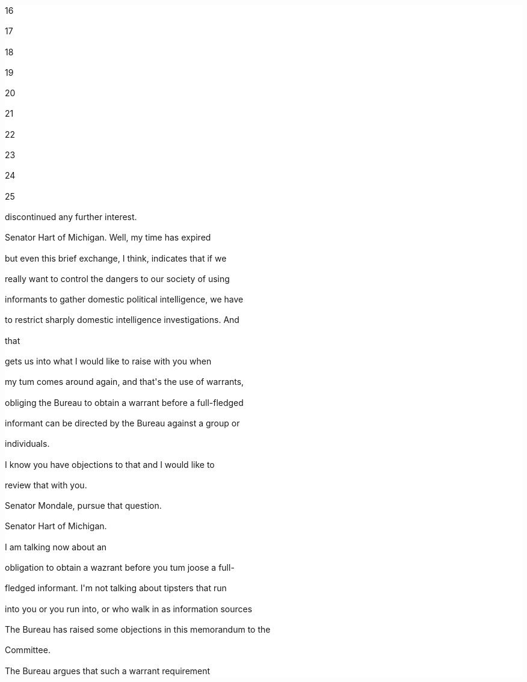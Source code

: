 16

17

18

19

20

21

22

23

24

25

discontinued any further interest.

Senator Hart of Michigan. Well, my time has expired

but even this brief exchange, I think, indicates that if we

really want to control the dangers to our society of using

informants to gather domestic political intelligence, we have

to restrict sharply domestic intelligence investigations. And

that

gets us into what I would like to raise with you when

my tum comes around again, and that's the use of warrants,

obliging the Bureau to obtain a warrant before a full-fledged

informant can be directed by the Bureau against a group or

individuals.

I know you have objections to that and I would like to

review that with you.

Senator Mondale, pursue that question.

Senator Hart of Michigan.

I am talking now about an

obligation to obtain a wazrant before you tum joose a full-

fledged informant. I'm not talking about tipsters that run

into you or you run into, or who walk in as information sources

The Bureau has raised some objections in this memorandum to the

Committee.

The Bureau argues that such a warrant requirement
